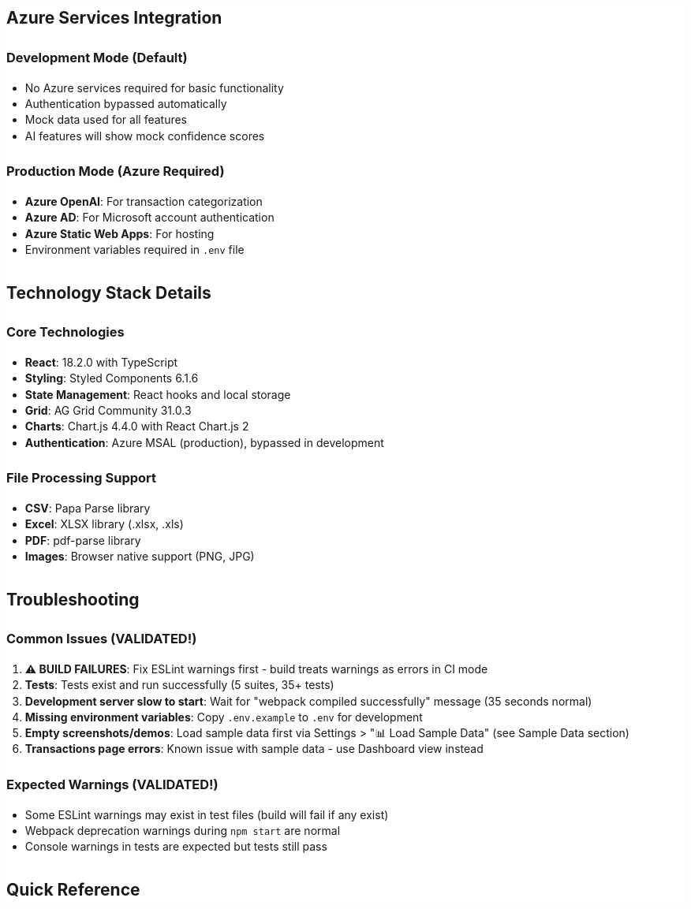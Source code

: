 ## Azure Services Integration

### Development Mode (Default)
- No Azure services required for basic functionality
- Authentication bypassed automatically
- Mock data used for all features
- AI features will show mock confidence scores

### Production Mode (Azure Required)
- **Azure OpenAI**: For transaction categorization
- **Azure AD**: For Microsoft account authentication
- **Azure Static Web Apps**: For hosting
- Environment variables required in `.env` file

## Technology Stack Details

### Core Technologies
- **React**: 18.2.0 with TypeScript
- **Styling**: Styled Components 6.1.6
- **State Management**: React hooks and local storage
- **Grid**: AG Grid Community 31.0.3
- **Charts**: Chart.js 4.4.0 with React Chart.js 2
- **Authentication**: Azure MSAL (production), bypassed in development

### File Processing Support
- **CSV**: Papa Parse library
- **Excel**: XLSX library (.xlsx, .xls)
- **PDF**: pdf-parse library
- **Images**: Browser native support (PNG, JPG)

## Troubleshooting

### Common Issues (VALIDATED!)
1. **⚠️ BUILD FAILURES**: Fix ESLint warnings first - build treats warnings as errors in CI mode
2. **Tests**: Tests exist and run successfully (5 suites, 35+ tests)
3. **Development server slow to start**: Wait for "webpack compiled successfully" message (35 seconds normal)
4. **Missing environment variables**: Copy `.env.example` to `.env` for development
5. **Empty screenshots/demos**: Load sample data first via Settings > "📊 Load Sample Data" (see Sample Data section)
6. **Transactions page errors**: Known issue with sample data - use Dashboard view instead

### Expected Warnings (VALIDATED!)
- Some ESLint warnings may exist in test files (build will fail if any exist)
- Webpack deprecation warnings during `npm start` are normal
- Console warnings in tests are expected but tests still pass

## Quick Reference
